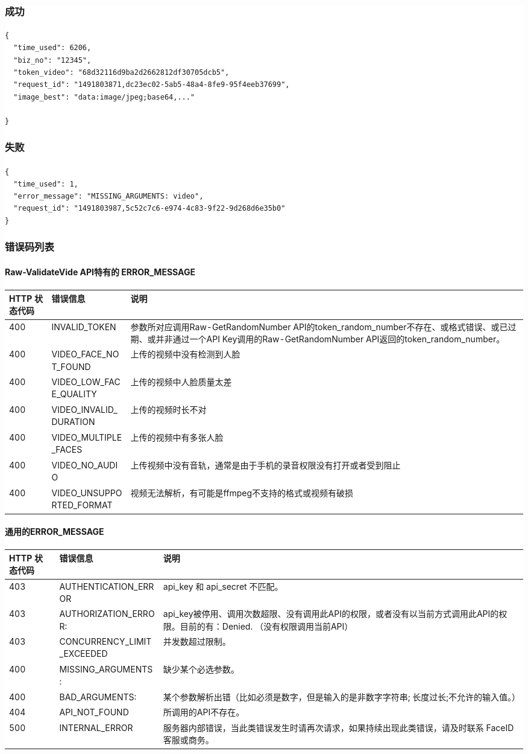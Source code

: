 ### 成功

```
{
  "time_used": 6206,
  "biz_no": "12345",
  "token_video": "68d32116d9ba2d2662812df30705dcb5",
  "request_id": "1491803871,dc23ec02-5ab5-48a4-8fe9-95f4eeb37699",
  "image_best": "data:image/jpeg;base64,..."

}
```

 

### 失败

```
{
  "time_used": 1,
  "error_message": "MISSING_ARGUMENTS: video",
  "request_id": "1491803987,5c52c7c6-e974-4c83-9f22-9d268d6e35b0"
}
```

 

### 错误码列表

#### Raw-ValidateVide API特有的 ERROR_MESSAGE

| HTTP 状态代码 | 错误信息                 | 说明                                                         |
| :------------ | :----------------------- | :----------------------------------------------------------- |
| 400           | INVALID_TOKEN            | 参数所对应调用Raw-GetRandomNumber API的token_random_number不存在、或格式错误、或已过期、或并非通过一个API Key调用的Raw-GetRandomNumber API返回的token_random_number。 |
| 400           | VIDEO_FACE_NOT_FOUND     | 上传的视频中没有检测到人脸                                   |
| 400           | VIDEO_LOW_FACE_QUALITY   | 上传的视频中人脸质量太差                                     |
| 400           | VIDEO_INVALID_DURATION   | 上传的视频时长不对                                           |
| 400           | VIDEO_MULTIPLE_FACES     | 上传的视频中有多张人脸                                       |
| 400           | VIDEO_NO_AUDIO           | 上传视频中没有音轨，通常是由于手机的录音权限没有打开或者受到阻止 |
| 400           | VIDEO_UNSUPPORTED_FORMAT | 视频无法解析，有可能是ffmpeg不支持的格式或视频有破损         |

 

#### 通用的ERROR_MESSAGE

| HTTP 状态代码 | 错误信息                     | 说明                                                         |
| :------------ | :--------------------------- | :----------------------------------------------------------- |
| 403           | AUTHENTICATION_ERROR         | api_key 和 api_secret 不匹配。                               |
| 403           | AUTHORIZATION_ERROR:<reason> | api_key被停用、调用次数超限、没有调用此API的权限，或者没有以当前方式调用此API的权限。目前的<reason>有：Denied. （没有权限调用当前API） |
| 403           | CONCURRENCY_LIMIT_EXCEEDED   | 并发数超过限制。                                             |
| 400           | MISSING_ARGUMENTS: <key>     | 缺少某个必选参数。                                           |
| 400           | BAD_ARGUMENTS:<key>          | 某个参数解析出错（比如必须是数字，但是输入的是非数字字符串; 长度过长;不允许的输入值。） |
| 404           | API_NOT_FOUND                | 所调用的API不存在。                                          |
| 500           | INTERNAL_ERROR               | 服务器内部错误，当此类错误发生时请再次请求，如果持续出现此类错误，请及时联系 FaceID 客服或商务。 |